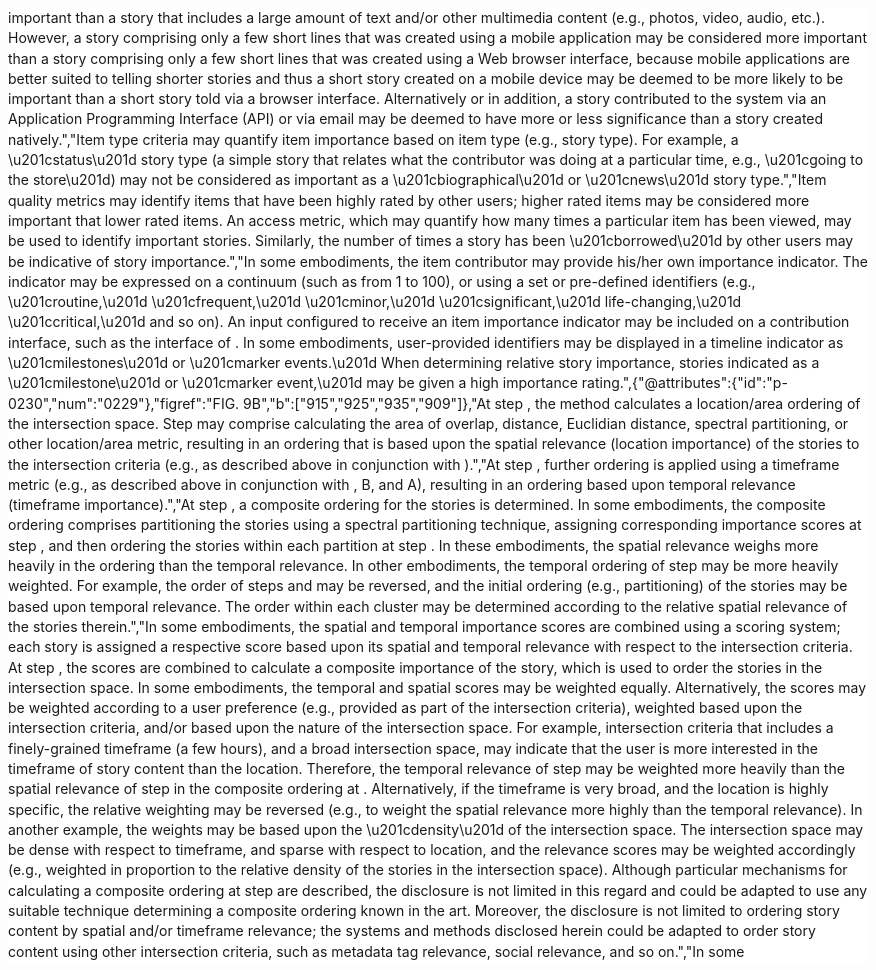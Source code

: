 important than a story that includes a large amount of text and\/or other multimedia content (e.g., photos, video, audio, etc.). However, a story comprising only a few short lines that was created using a mobile application may be considered more important than a story comprising only a few short lines that was created using a Web browser interface, because mobile applications are better suited to telling shorter stories and thus a short story created on a mobile device may be deemed to be more likely to be important than a short story told via a browser interface. Alternatively or in addition, a story contributed to the system via an Application Programming Interface (API) or via email may be deemed to have more or less significance than a story created natively.","Item type criteria may quantify item importance based on item type (e.g., story type). For example, a \u201cstatus\u201d story type (a simple story that relates what the contributor was doing at a particular time, e.g., \u201cgoing to the store\u201d) may not be considered as important as a \u201cbiographical\u201d or \u201cnews\u201d story type.","Item quality metrics may identify items that have been highly rated by other users; higher rated items may be considered more important that lower rated items. An access metric, which may quantify how many times a particular item has been viewed, may be used to identify important stories. Similarly, the number of times a story has been \u201cborrowed\u201d by other users may be indicative of story importance.","In some embodiments, the item contributor may provide his\/her own importance indicator. The indicator may be expressed on a continuum (such as from 1 to 100), or using a set or pre-defined identifiers (e.g., \u201croutine,\u201d \u201cfrequent,\u201d \u201cminor,\u201d \u201csignificant,\u201d life-changing,\u201d \u201ccritical,\u201d and so on). An input configured to receive an item importance indicator may be included on a contribution interface, such as the interface  of . In some embodiments, user-provided identifiers may be displayed in a timeline indicator as \u201cmilestones\u201d or \u201cmarker events.\u201d When determining relative story importance, stories indicated as a \u201cmilestone\u201d or \u201cmarker event,\u201d may be given a high importance rating.",{"@attributes":{"id":"p-0230","num":"0229"},"figref":"FIG. 9B","b":["915","925","935","909"]},"At step , the method calculates a location\/area ordering of the intersection space. Step  may comprise calculating the area of overlap, distance, Euclidian distance, spectral partitioning, or other location\/area metric, resulting in an ordering that is based upon the spatial relevance (location importance) of the stories to the intersection criteria (e.g., as described above in conjunction with ).","At step , further ordering is applied using a timeframe metric (e.g., as described above in conjunction with , B, and A), resulting in an ordering based upon temporal relevance (timeframe importance).","At step , a composite ordering for the stories is determined. In some embodiments, the composite ordering comprises partitioning the stories using a spectral partitioning technique, assigning corresponding importance scores at step , and then ordering the stories within each partition at step . In these embodiments, the spatial relevance weighs more heavily in the ordering than the temporal relevance. In other embodiments, the temporal ordering of step  may be more heavily weighted. For example, the order of steps  and  may be reversed, and the initial ordering (e.g., partitioning) of the stories may be based upon temporal relevance. The order within each cluster may be determined according to the relative spatial relevance of the stories therein.","In some embodiments, the spatial and temporal importance scores are combined using a scoring system; each story is assigned a respective score based upon its spatial and temporal relevance with respect to the intersection criteria. At step , the scores are combined to calculate a composite importance of the story, which is used to order the stories in the intersection space. In some embodiments, the temporal and spatial scores may be weighted equally. Alternatively, the scores may be weighted according to a user preference (e.g., provided as part of the intersection criteria), weighted based upon the intersection criteria, and\/or based upon the nature of the intersection space. For example, intersection criteria that includes a finely-grained timeframe (a few hours), and a broad intersection space, may indicate that the user is more interested in the timeframe of story content than the location. Therefore, the temporal relevance of step  may be weighted more heavily than the spatial relevance of step  in the composite ordering at . Alternatively, if the timeframe is very broad, and the location is highly specific, the relative weighting may be reversed (e.g., to weight the spatial relevance more highly than the temporal relevance). In another example, the weights may be based upon the \u201cdensity\u201d of the intersection space. The intersection space may be dense with respect to timeframe, and sparse with respect to location, and the relevance scores may be weighted accordingly (e.g., weighted in proportion to the relative density of the stories in the intersection space). Although particular mechanisms for calculating a composite ordering at step  are described, the disclosure is not limited in this regard and could be adapted to use any suitable technique determining a composite ordering known in the art. Moreover, the disclosure is not limited to ordering story content by spatial and\/or timeframe relevance; the systems and methods disclosed herein could be adapted to order story content using other intersection criteria, such as metadata tag relevance, social relevance, and so on.","In some